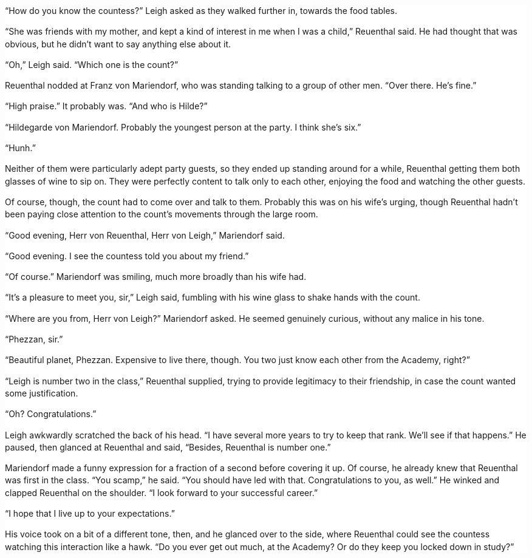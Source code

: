 “How do you know the countess?” Leigh asked as they walked further in, towards the food tables.

“She was friends with my mother, and kept a kind of interest in me when I was a child,” Reuenthal said. He had thought that was obvious, but he didn’t want to say anything else about it. 

“Oh,” Leigh said. “Which one is the count?”

Reuenthal nodded at Franz von Mariendorf, who was standing talking to a group of other men. “Over there. He’s fine.”

“High praise.” It probably was. “And who is Hilde?”

“Hildegarde von Mariendorf. Probably the youngest person at the party. I think she’s six.”

“Hunh.”

Neither of them were particularly adept party guests, so they ended up standing around for a while, Reuenthal getting them both glasses of wine to sip on. They were perfectly content to talk only to each other, enjoying the food and watching the other guests.

Of course, though, the count had to come over and talk to them. Probably this was on his wife’s urging, though Reuenthal hadn’t been paying close attention to the count’s movements through the large room.

“Good evening, Herr von Reuenthal, Herr von Leigh,” Mariendorf said.

“Good evening. I see the countess told you about my friend.”

“Of course.” Mariendorf was smiling, much more broadly than his wife had.

“It’s a pleasure to meet you, sir,” Leigh said, fumbling with his wine glass to shake hands with the count.

“Where are you from, Herr von Leigh?” Mariendorf asked. He seemed genuinely curious, without any malice in his tone.

“Phezzan, sir.”

“Beautiful planet, Phezzan. Expensive to live there, though. You two just know each other from the Academy, right?”

“Leigh is number two in the class,” Reuenthal supplied, trying to provide legitimacy to their friendship, in case the count wanted some justification.

“Oh? Congratulations.”

Leigh awkwardly scratched the back of his head. “I have several more years to try to keep that rank. We’ll see if that happens.” He paused, then glanced at Reuenthal and said, “Besides, Reuenthal is number one.”

Mariendorf made a funny expression for a fraction of a second before covering it up. Of course, he already knew that Reuenthal was first in the class. “You scamp,” he said. “You should have led with that. Congratulations to you, as well.” He winked and clapped Reuenthal on the shoulder. “I look forward to your successful career.”

“I hope that I live up to your expectations.”

His voice took on a bit of a different tone, then, and he glanced over to the side, where Reuenthal could see the countess watching this interaction like a hawk. “Do you ever get out much, at the Academy? Or do they keep you locked down in study?”
